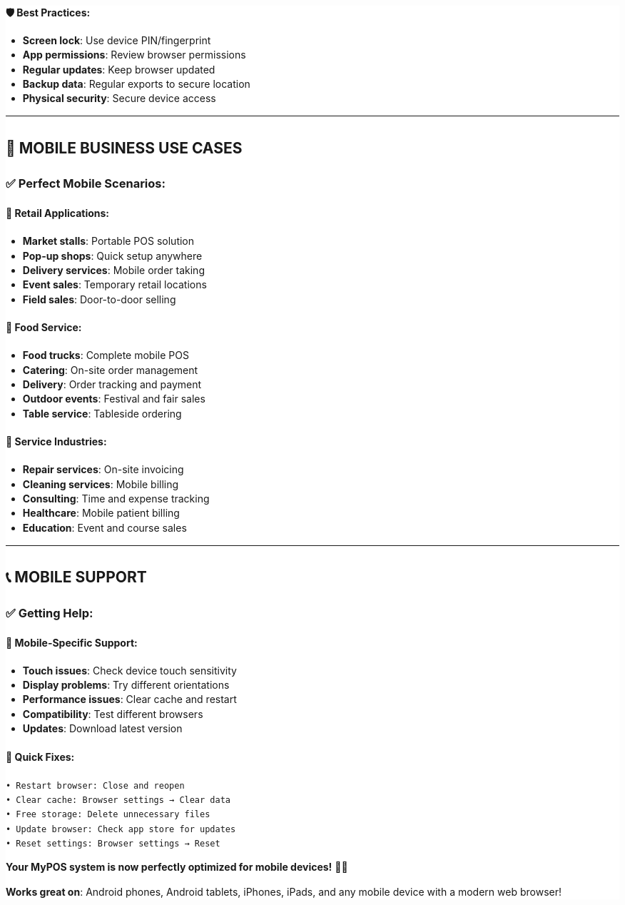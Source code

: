 #### **🛡️ Best Practices:**
- **Screen lock**: Use device PIN/fingerprint
- **App permissions**: Review browser permissions
- **Regular updates**: Keep browser updated
- **Backup data**: Regular exports to secure location
- **Physical security**: Secure device access

---

## 🎯 **MOBILE BUSINESS USE CASES**

### **✅ Perfect Mobile Scenarios:**

#### **🛒 Retail Applications:**
- **Market stalls**: Portable POS solution
- **Pop-up shops**: Quick setup anywhere
- **Delivery services**: Mobile order taking
- **Event sales**: Temporary retail locations
- **Field sales**: Door-to-door selling

#### **🍕 Food Service:**
- **Food trucks**: Complete mobile POS
- **Catering**: On-site order management
- **Delivery**: Order tracking and payment
- **Outdoor events**: Festival and fair sales
- **Table service**: Tableside ordering

#### **🔧 Service Industries:**
- **Repair services**: On-site invoicing
- **Cleaning services**: Mobile billing
- **Consulting**: Time and expense tracking
- **Healthcare**: Mobile patient billing
- **Education**: Event and course sales

---

## 📞 **MOBILE SUPPORT**

### **✅ Getting Help:**

#### **📱 Mobile-Specific Support:**
- **Touch issues**: Check device touch sensitivity
- **Display problems**: Try different orientations
- **Performance issues**: Clear cache and restart
- **Compatibility**: Test different browsers
- **Updates**: Download latest version

#### **🔧 Quick Fixes:**
```
• Restart browser: Close and reopen
• Clear cache: Browser settings → Clear data
• Free storage: Delete unnecessary files
• Update browser: Check app store for updates
• Reset settings: Browser settings → Reset
```

**Your MyPOS system is now perfectly optimized for mobile devices!** 📱✨

**Works great on**: Android phones, Android tablets, iPhones, iPads, and any mobile device with a modern web browser!

